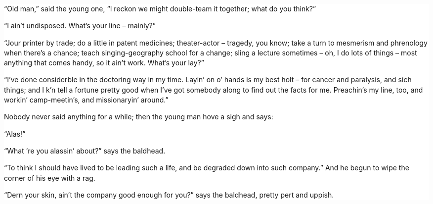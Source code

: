





“Old man,” said the young one, “I reckon we might double-team it together; what do you think?”







“I ain’t undisposed. What’s your line – mainly?”







“Jour printer by trade; do a little in patent medicines; theater-actor – tragedy, you know; take a turn to mesmerism and phrenology when there’s a chance; teach singing-geography school for a change; sling a lecture sometimes – oh, I do lots of things – most anything that comes handy, so it ain’t work. What’s your lay?”







“I’ve done considerble in the doctoring way in my time. Layin’ on o’ hands is my best holt – for cancer and paralysis, and sich things; and I k’n tell a fortune pretty good when I’ve got somebody along to find out the facts for me. Preachin’s my line, too, and workin’ camp-meetin’s, and missionaryin’ around.”







Nobody never said anything for a while; then the young man hove a sigh and says:







“Alas!”







“What ‘re you alassin’ about?” says the baldhead.







“To think I should have lived to be leading such a life, and be degraded down into such company.” And he begun to wipe the corner of his eye with a rag.







“Dern your skin, ain’t the company good enough for you?” says the baldhead, pretty pert and uppish.
